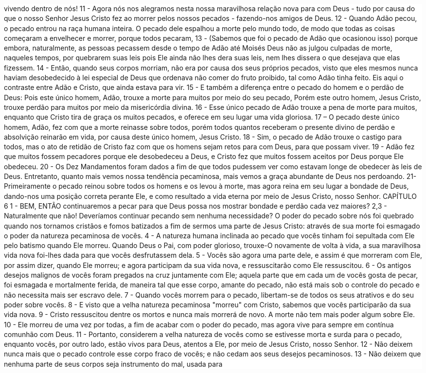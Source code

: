 vivendo dentro de nós!
11 - Agora nós nos alegramos nesta nossa maravilhosa relação nova para com Deus - tudo por
causa do que o nosso Senhor Jesus Cristo fez ao morrer pelos nossos pecados - fazendo-nos
amigos de Deus.
12 - Quando Adão pecou, o pecado entrou na raça humana inteira. O pecado dele espalhou a
morte pelo mundo todo, de modo que todas as coisas começaram a envelhecer e morrer,
porque todos pecaram,
13 - (Sabemos que foi o pecado de Adão que ocasionou isso) porque embora, naturalmente,
as pessoas pecassem desde o tempo de Adão até Moisés Deus não as julgou culpadas de
morte, naqueles tempos, por quebrarem suas leis pois Ele ainda não lhes dera suas leis, nem
lhes dissera o que desejava que elas fizessem.
14 - Então, quando seus corpos morriam, não era por causa dos seus próprios pecados, visto
que eles mesmos nunca haviam desobedecido à lei especial de Deus que ordenava não comer
do fruto proibido, tal como Adão tinha feito. Eis aqui o contraste entre Adão e Cristo, que ainda
estava para vir.
15 - E também a diferença entre o pecado do homem e o perdão de Deus: Pois este único
homem, Adão, trouxe a morte para muitos por meio do seu pecado, Porém este outro homem,
Jesus Cristo, trouxe perdão para muitos por meio da misericórdia divina.
16 - Esse único pecado de Adão trouxe a pena de morte para muitos, enquanto que Cristo tira
de graça os muitos pecados, e oferece em seu lugar uma vida gloriosa.
17 – O pecado deste único homem, Adão, fez com que a morte reinasse sobre todos, porém
todos quantos receberam o presente divino de perdão e absolvição reinarão em vida, por
causa deste único homem, Jesus Cristo.
18 - Sim, o pecado de Adão trouxe o castigo para todos, mas o ato de retidão de Cristo faz
com que os homens sejam retos para com Deus, para que possam viver.
19 - Adão fez que muitos fossem pecadores porque ele desobedeceu a Deus, e Cristo fez que
muitos fossem aceitos por Deus porque Ele obedeceu.
20 - Os Dez Mandamentos foram dados a fim de que todos pudessem ver como estavam longe
de obedecer às leis de Deus. Entretanto, quanto mais vemos nossa tendência pecaminosa,
mais vemos a graça abundante de Deus nos perdoando.
21- Primeiramente o pecado reinou sobre todos os homens e os levou à morte, mas agora
reina em seu lugar a bondade de Deus, dando-nos uma posição correta perante Ele, e como
resultado a vida eterna por meio de Jesus Cristo, nosso Senhor.
CAPÍTULO 6
1 - BEM, ENTÃO continuaremos a pecar para que Deus possa nos mostrar bondade e perdão
cada vez maiores?
2,3 - Naturalmente que não! Deveríamos continuar pecando sem nenhuma necessidade? O
poder do pecado sobre nós foi quebrado quando nos tornamos cristãos e fomos batizados a fim
de sermos uma parte de Jesus Cristo: através de sua morte foi esmagado o poder da natureza
pecaminosa de vocês.
4 - A natureza humana inclinada ao pecado que vocês tinham foi sepultada com Ele pelo
batismo quando Ele morreu. Quando Deus o Pai, com poder glorioso, trouxe-O novamente de
volta à vida, a sua maravilhosa vida nova foi-lhes dada para que vocês desfrutassem dela.
5 - Vocês são agora uma parte dele, e assim é que morreram com Ele, por assim dizer,
quando Ele morreu; e agora participam da sua vida nova, e ressuscitarão como Ele
ressuscitou.
6 - Os antigos desejos malignos de vocês foram pregados na cruz juntamente com Ele; aquela
parte que em cada um de vocês gosta de pecar, foi esmagada e mortalmente ferida, de
maneira tal que esse corpo, amante do pecado, não está mais sob o controle do pecado e não
necessita mais ser escravo dele.
7 - Quando vocês morrem para o pecado, libertam-se de todos os seus atrativos e do seu
poder sobre vocês.
8 - E visto que a velha natureza pecaminosa "morreu" com Cristo, sabemos que vocês
participarão da sua vida nova.
9 - Cristo ressuscitou dentre os mortos e nunca mais morrerá de novo. A morte não tem mais
poder algum sobre Ele.
10 - Ele morreu de uma vez por todas, a fim de acabar com o poder do pecado, mas agora
vive para sempre em contínua comunhão com Deus.
11 - Portanto, considerem a velha natureza de vocês como se estivesse morta e surda para o
pecado, enquanto vocês, por outro lado, estão vivos para Deus, atentos a Ele, por meio de
Jesus Cristo, nosso Senhor.
12 - Não deixem nunca mais que o pecado controle esse corpo fraco de vocês; e não cedam
aos seus desejos pecaminosos.
13 - Não deixem que nenhuma parte de seus corpos seja instrumento do mal, usada para